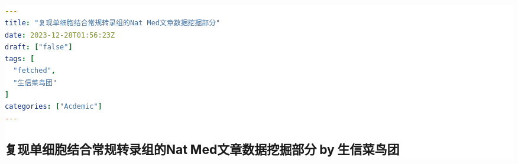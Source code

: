 ```yaml
---
title: "复现单细胞结合常规转录组的Nat Med文章数据挖掘部分"
date: 2023-12-28T01:56:23Z
draft: ["false"]
tags: [
  "fetched",
  "生信菜鸟团"
]
categories: ["Acdemic"]
---
```

复现单细胞结合常规转录组的Nat Med文章数据挖掘部分 by 生信菜鸟团
------